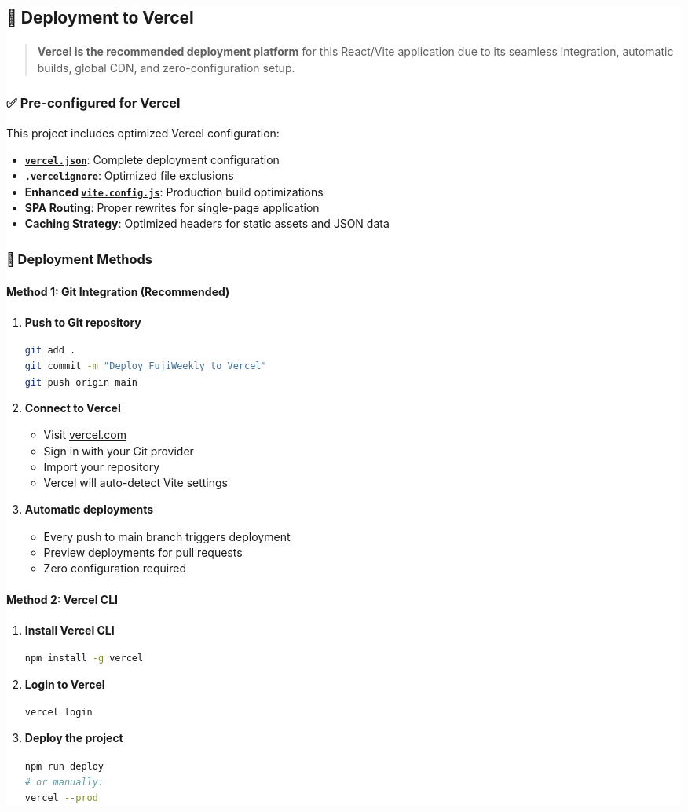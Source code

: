 ## 🚀 Deployment to Vercel

> **Vercel is the recommended deployment platform** for this React/Vite application due to its seamless integration, automatic builds, global CDN, and zero-configuration setup.

### ✅ Pre-configured for Vercel

This project includes optimized Vercel configuration:

- **[`vercel.json`](./vercel.json)**: Complete deployment configuration
- **[`.vercelignore`](./vercelignore)**: Optimized file exclusions
- **Enhanced [`vite.config.js`](./vite.config.js)**: Production build optimizations
- **SPA Routing**: Proper rewrites for single-page application
- **Caching Strategy**: Optimized headers for static assets and JSON data

### 🎯 Deployment Methods

#### Method 1: Git Integration (Recommended)

1. **Push to Git repository**
   ```bash
   git add .
   git commit -m "Deploy FujiWeekly to Vercel"
   git push origin main
   ```

2. **Connect to Vercel**
   - Visit [vercel.com](https://vercel.com)
   - Sign in with your Git provider
   - Import your repository
   - Vercel will auto-detect Vite settings

3. **Automatic deployments**
   - Every push to main branch triggers deployment
   - Preview deployments for pull requests
   - Zero configuration required

#### Method 2: Vercel CLI

1. **Install Vercel CLI**
   ```bash
   npm install -g vercel
   ```

2. **Login to Vercel**
   ```bash
   vercel login
   ```

3. **Deploy the project**
   ```bash
   npm run deploy
   # or manually:
   vercel --prod
   ```
